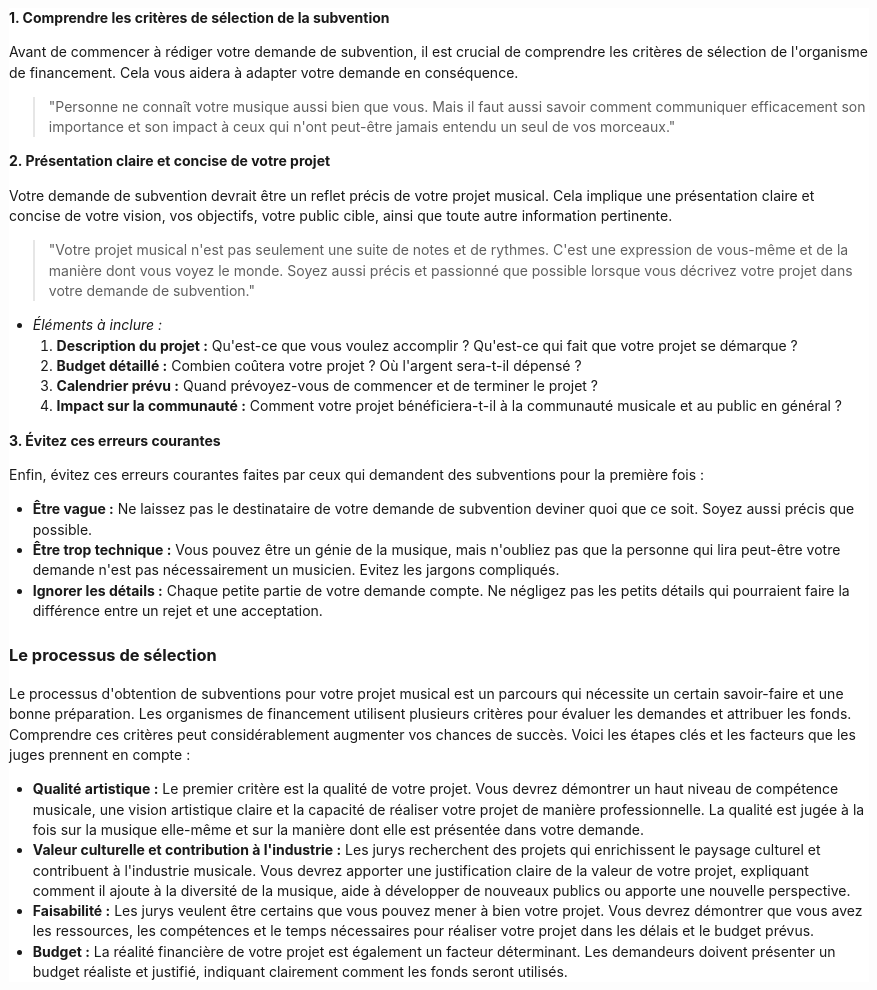 **1. Comprendre les critères de sélection de la subvention**

Avant de commencer à rédiger votre demande de subvention, il est crucial de comprendre les critères de sélection de l'organisme de financement. Cela vous aidera à adapter votre demande en conséquence.

> "Personne ne connaît votre musique aussi bien que vous. Mais il faut aussi savoir comment communiquer efficacement son importance et son impact à ceux qui n'ont peut-être jamais entendu un seul de vos morceaux."

**2. Présentation claire et concise de votre projet**

Votre demande de subvention devrait être un reflet précis de votre projet musical. Cela implique une présentation claire et concise de votre vision, vos objectifs, votre public cible, ainsi que toute autre information pertinente.

> "Votre projet musical n'est pas seulement une suite de notes et de rythmes. C'est une expression de vous-même et de la manière dont vous voyez le monde. Soyez aussi précis et passionné que possible lorsque vous décrivez votre projet dans votre demande de subvention."

-   _Éléments à inclure :_
    1. **Description du projet :** Qu'est-ce que vous voulez accomplir ? Qu'est-ce qui fait que votre projet se démarque ?
    2. **Budget détaillé :** Combien coûtera votre projet ? Où l'argent sera-t-il dépensé ?
    3. **Calendrier prévu :** Quand prévoyez-vous de commencer et de terminer le projet ?
    4. **Impact sur la communauté :** Comment votre projet bénéficiera-t-il à la communauté musicale et au public en général ?

**3. Évitez ces erreurs courantes**

Enfin, évitez ces erreurs courantes faites par ceux qui demandent des subventions pour la première fois :

-   **Être vague :** Ne laissez pas le destinataire de votre demande de subvention deviner quoi que ce soit. Soyez aussi précis que possible.
-   **Être trop technique :** Vous pouvez être un génie de la musique, mais n'oubliez pas que la personne qui lira peut-être votre demande n'est pas nécessairement un musicien. Evitez les jargons compliqués.
-   **Ignorer les détails :** Chaque petite partie de votre demande compte. Ne négligez pas les petits détails qui pourraient faire la différence entre un rejet et une acceptation.

### Le processus de sélection

Le processus d'obtention de subventions pour votre projet musical est un parcours qui nécessite un certain savoir-faire et une bonne préparation. Les organismes de financement utilisent plusieurs critères pour évaluer les demandes et attribuer les fonds. Comprendre ces critères peut considérablement augmenter vos chances de succès. Voici les étapes clés et les facteurs que les juges prennent en compte :

-   **Qualité artistique :** Le premier critère est la qualité de votre projet. Vous devrez démontrer un haut niveau de compétence musicale, une vision artistique claire et la capacité de réaliser votre projet de manière professionnelle. La qualité est jugée à la fois sur la musique elle-même et sur la manière dont elle est présentée dans votre demande.
-   **Valeur culturelle et contribution à l'industrie :** Les jurys recherchent des projets qui enrichissent le paysage culturel et contribuent à l'industrie musicale. Vous devrez apporter une justification claire de la valeur de votre projet, expliquant comment il ajoute à la diversité de la musique, aide à développer de nouveaux publics ou apporte une nouvelle perspective.
-   **Faisabilité :** Les jurys veulent être certains que vous pouvez mener à bien votre projet. Vous devrez démontrer que vous avez les ressources, les compétences et le temps nécessaires pour réaliser votre projet dans les délais et le budget prévus.
-   **Budget :** La réalité financière de votre projet est également un facteur déterminant. Les demandeurs doivent présenter un budget réaliste et justifié, indiquant clairement comment les fonds seront utilisés.
